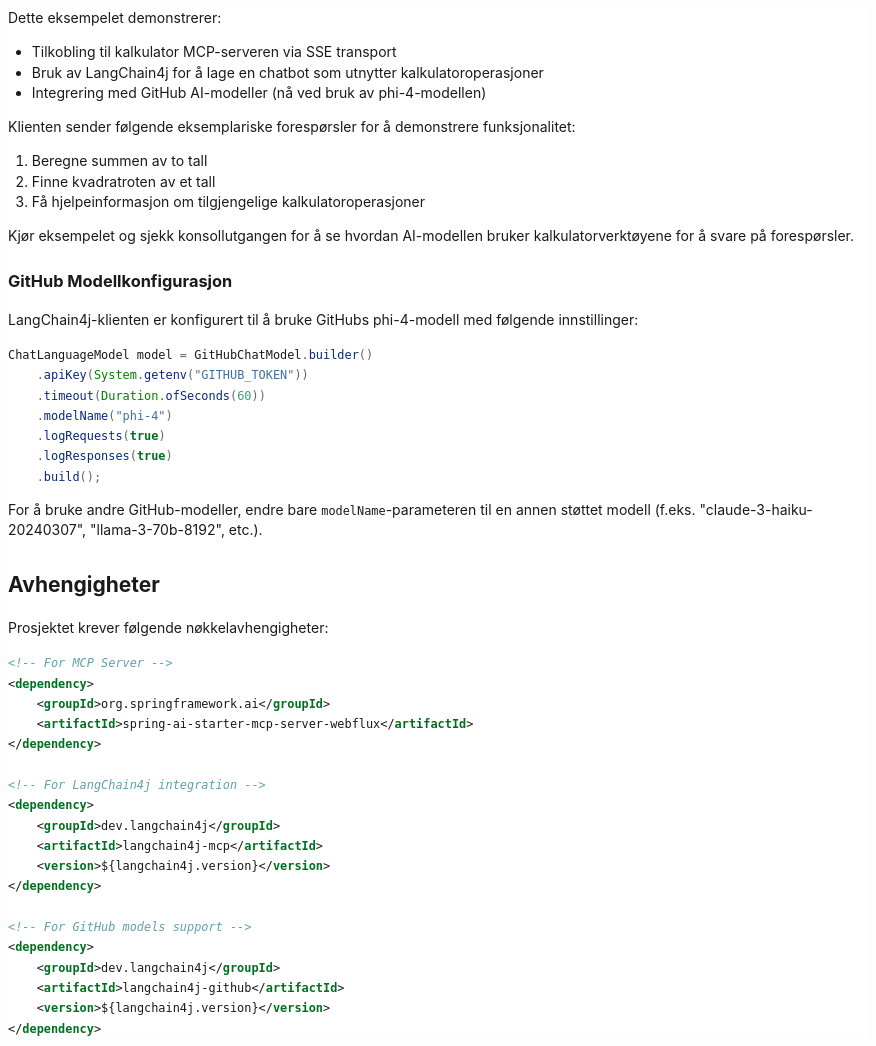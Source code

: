 Dette eksempelet demonstrerer:
- Tilkobling til kalkulator MCP-serveren via SSE transport
- Bruk av LangChain4j for å lage en chatbot som utnytter kalkulatoroperasjoner
- Integrering med GitHub AI-modeller (nå ved bruk av phi-4-modellen)

Klienten sender følgende eksemplariske forespørsler for å demonstrere funksjonalitet:
1. Beregne summen av to tall
2. Finne kvadratroten av et tall
3. Få hjelpeinformasjon om tilgjengelige kalkulatoroperasjoner

Kjør eksempelet og sjekk konsollutgangen for å se hvordan AI-modellen bruker kalkulatorverktøyene for å svare på forespørsler.

### GitHub Modellkonfigurasjon

LangChain4j-klienten er konfigurert til å bruke GitHubs phi-4-modell med følgende innstillinger:

```java
ChatLanguageModel model = GitHubChatModel.builder()
    .apiKey(System.getenv("GITHUB_TOKEN"))
    .timeout(Duration.ofSeconds(60))
    .modelName("phi-4")
    .logRequests(true)
    .logResponses(true)
    .build();
```

For å bruke andre GitHub-modeller, endre bare `modelName`-parameteren til en annen støttet modell (f.eks. "claude-3-haiku-20240307", "llama-3-70b-8192", etc.).

## Avhengigheter

Prosjektet krever følgende nøkkelavhengigheter:

```xml
<!-- For MCP Server -->
<dependency>
    <groupId>org.springframework.ai</groupId>
    <artifactId>spring-ai-starter-mcp-server-webflux</artifactId>
</dependency>

<!-- For LangChain4j integration -->
<dependency>
    <groupId>dev.langchain4j</groupId>
    <artifactId>langchain4j-mcp</artifactId>
    <version>${langchain4j.version}</version>
</dependency>

<!-- For GitHub models support -->
<dependency>
    <groupId>dev.langchain4j</groupId>
    <artifactId>langchain4j-github</artifactId>
    <version>${langchain4j.version}</version>
</dependency>
```
